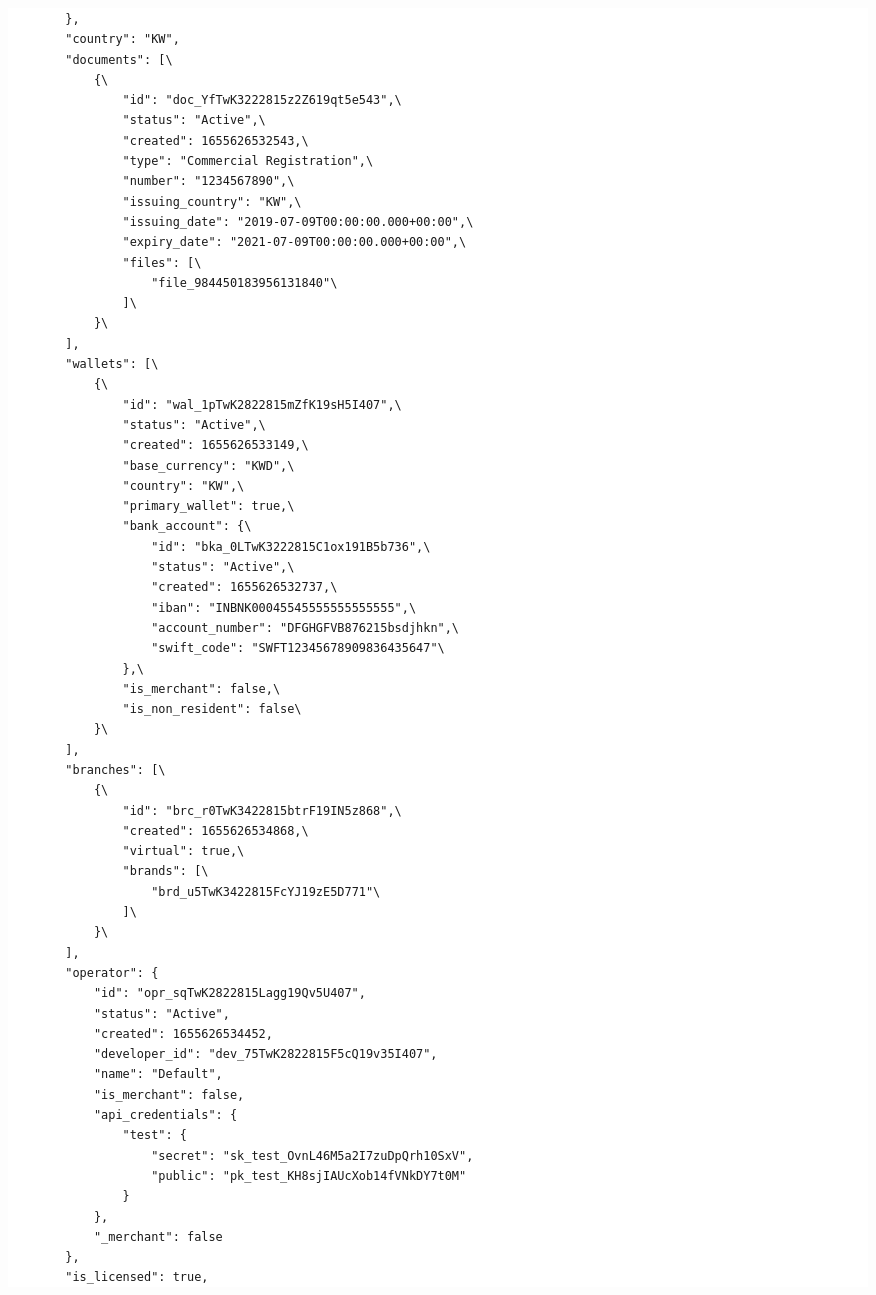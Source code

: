 ```rdmd-code lang-json theme-light
        },
        "country": "KW",
        "documents": [\
            {\
                "id": "doc_YfTwK3222815z2Z619qt5e543",\
                "status": "Active",\
                "created": 1655626532543,\
                "type": "Commercial Registration",\
                "number": "1234567890",\
                "issuing_country": "KW",\
                "issuing_date": "2019-07-09T00:00:00.000+00:00",\
                "expiry_date": "2021-07-09T00:00:00.000+00:00",\
                "files": [\
                    "file_984450183956131840"\
                ]\
            }\
        ],
        "wallets": [\
            {\
                "id": "wal_1pTwK2822815mZfK19sH5I407",\
                "status": "Active",\
                "created": 1655626533149,\
                "base_currency": "KWD",\
                "country": "KW",\
                "primary_wallet": true,\
                "bank_account": {\
                    "id": "bka_0LTwK3222815C1ox191B5b736",\
                    "status": "Active",\
                    "created": 1655626532737,\
                    "iban": "INBNK00045545555555555555",\
                    "account_number": "DFGHGFVB876215bsdjhkn",\
                    "swift_code": "SWFT12345678909836435647"\
                },\
                "is_merchant": false,\
                "is_non_resident": false\
            }\
        ],
        "branches": [\
            {\
                "id": "brc_r0TwK3422815btrF19IN5z868",\
                "created": 1655626534868,\
                "virtual": true,\
                "brands": [\
                    "brd_u5TwK3422815FcYJ19zE5D771"\
                ]\
            }\
        ],
        "operator": {
            "id": "opr_sqTwK2822815Lagg19Qv5U407",
            "status": "Active",
            "created": 1655626534452,
            "developer_id": "dev_75TwK2822815F5cQ19v35I407",
            "name": "Default",
            "is_merchant": false,
            "api_credentials": {
                "test": {
                    "secret": "sk_test_OvnL46M5a2I7zuDpQrh10SxV",
                    "public": "pk_test_KH8sjIAUcXob14fVNkDY7t0M"
                }
            },
            "_merchant": false
        },
        "is_licensed": true,
```